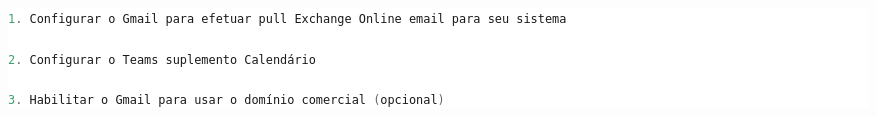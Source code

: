    ```powershell
1. Configurar o Gmail para efetuar pull Exchange Online email para seu sistema

2. Configurar o Teams suplemento Calendário

3. Habilitar o Gmail para usar o domínio comercial (opcional)
